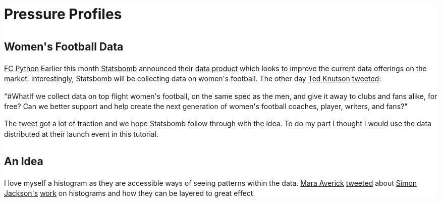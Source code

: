 Pressure Profiles
================

Women's Football Data
---------------------
[FC Python](https://fcpython.com/tag/radar-chart)
Earlier this month [Statsbomb](https://statsbomb.com/) announced their [data product](https://statsbomb.com/data/) which looks to improve the current data offerings on the market. Interestingly, Statsbomb will be collecting data on women's football. The other day [Ted Knutson](https://twitter.com/mixedknuts) [tweeted](https://twitter.com/mixedknuts/status/997188477434425344):

"\#WhatIf we collect data on top flight women's football, on the same spec as the men, and give it away to clubs and fans alike, for free? Can we better support and help create the next generation of women's football coaches, player, writers, and fans?"

The [tweet](https://twitter.com/mixedknuts/status/997188477434425344) got a lot of traction and we hope Statsbomb follow through with the idea. To do my part I thought I would use the data distributed at their launch event in this tutorial.

An Idea
-------

I love myself a histogram as they are accessible ways of seeing patterns within the data. [Mara Averick](https://twitter.com/dataandme) [tweeted](https://twitter.com/dataandme/status/997297983472402437) about [Simon Jackson's](https://twitter.com/drsimonj) [work](https://drsimonj.svbtle.com/plotting-background-data-for-groups-with-ggplot2?utm_content=buffer2b686&utm_medium=social&utm_source=twitter.com&utm_campaign=buffer) on histograms and how they can be layered to great effect.
